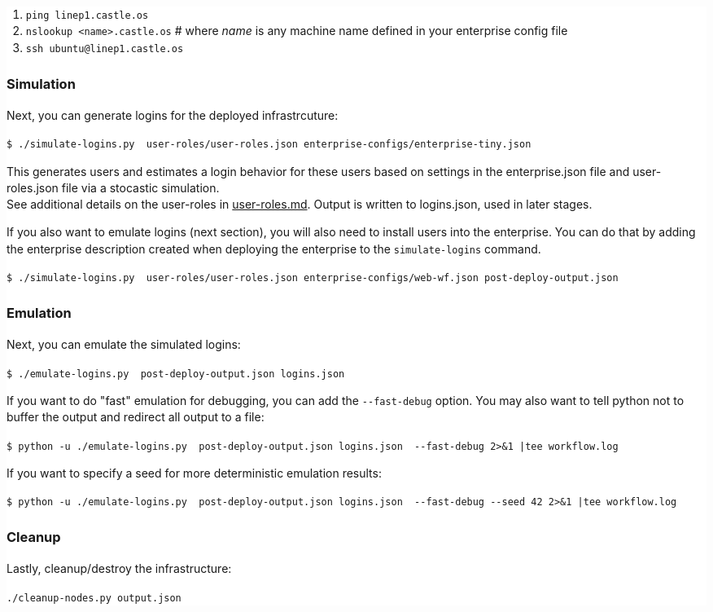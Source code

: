 1. `ping linep1.castle.os`
2. `nslookup <name>.castle.os` # where *name* is any machine name defined in your enterprise config file
3. `ssh ubuntu@linep1.castle.os`

### Simulation

Next, you can generate logins for the deployed infrastrcuture:

```
$ ./simulate-logins.py  user-roles/user-roles.json enterprise-configs/enterprise-tiny.json
```

This generates users and estimates a login behavior for these users based on settings in the enterprise.json file
and user-roles.json file via a stocastic simulation.  
See additional details on the user-roles in [user-roles.md](./user-roles/user-roles.md).
Output is written to logins.json, used in later stages.

If you also want to emulate logins (next section), you will also need to install users into the enterprise.  You can do that by adding the enterprise description created when deploying the enterprise to the `simulate-logins` command.

```
$ ./simulate-logins.py  user-roles/user-roles.json enterprise-configs/web-wf.json post-deploy-output.json
```


### Emulation

Next, you can emulate the simulated logins:

```
$ ./emulate-logins.py  post-deploy-output.json logins.json 
```

If you want to do "fast" emulation for debugging, you can add the ``--fast-debug`` option.  You may also want to tell python not to buffer the output and redirect all output to a file:

```
$ python -u ./emulate-logins.py  post-deploy-output.json logins.json  --fast-debug 2>&1 |tee workflow.log
```

If you want to specify a seed for more deterministic emulation results:

```
$ python -u ./emulate-logins.py  post-deploy-output.json logins.json  --fast-debug --seed 42 2>&1 |tee workflow.log
```


### Cleanup

Lastly, cleanup/destroy the infrastructure:

```
./cleanup-nodes.py output.json
```
